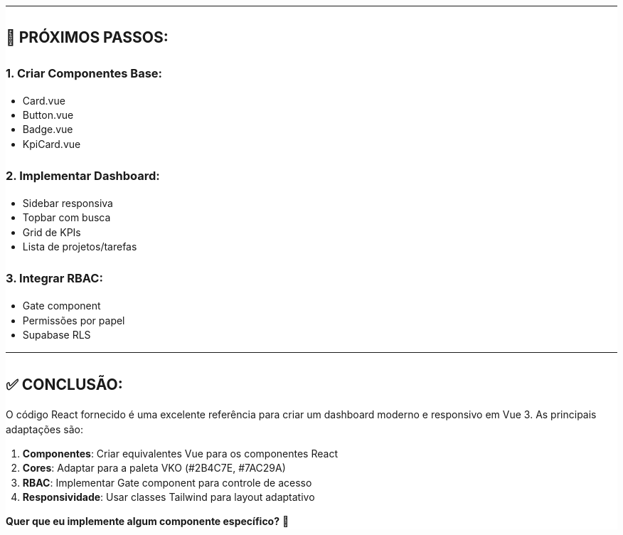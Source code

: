 ```css
```

---

## 🚀 **PRÓXIMOS PASSOS:**

### **1. Criar Componentes Base:**
- Card.vue
- Button.vue
- Badge.vue
- KpiCard.vue

### **2. Implementar Dashboard:**
- Sidebar responsiva
- Topbar com busca
- Grid de KPIs
- Lista de projetos/tarefas

### **3. Integrar RBAC:**
- Gate component
- Permissões por papel
- Supabase RLS

---

## ✅ **CONCLUSÃO:**

O código React fornecido é uma excelente referência para criar um dashboard moderno e responsivo em Vue 3. As principais adaptações são:

1. **Componentes**: Criar equivalentes Vue para os componentes React
2. **Cores**: Adaptar para a paleta VKO (#2B4C7E, #7AC29A)
3. **RBAC**: Implementar Gate component para controle de acesso
4. **Responsividade**: Usar classes Tailwind para layout adaptativo

**Quer que eu implemente algum componente específico?** 🎨
